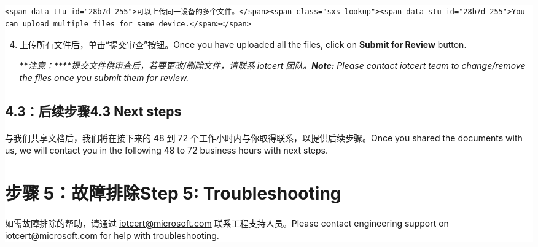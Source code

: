     <span data-ttu-id="28b7d-255">可以上传同一设备的多个文件。</span><span class="sxs-lookup"><span data-stu-id="28b7d-255">You can upload multiple files for same device.</span></span>

4.  <span data-ttu-id="28b7d-256">上传所有文件后，单击“提交审查”按钮。</span><span class="sxs-lookup"><span data-stu-id="28b7d-256">Once you have uploaded all the files, click on **Submit for Review** button.</span></span>

    <span data-ttu-id="28b7d-257">\*\**注意：\*\*\*\*提交文件供审查后，若要更改/删除文件，请联系 iotcert 团队。*</span><span class="sxs-lookup"><span data-stu-id="28b7d-257">***Note:*** *Please contact iotcert team to change/remove the files once you submit them for review.*</span></span>
 

<a name="Step_4_3:_Next"></a>
## <a name="43-next-steps"></a><span data-ttu-id="28b7d-258">4.3：后续步骤</span><span class="sxs-lookup"><span data-stu-id="28b7d-258">4.3 Next steps</span></span>

<span data-ttu-id="28b7d-259">与我们共享文档后，我们将在接下来的 48 到 72 个工作小时内与你取得联系，以提供后续步骤。</span><span class="sxs-lookup"><span data-stu-id="28b7d-259">Once you shared the documents with us, we will contact you in the following 48 to 72 business hours with next steps.</span></span>

<a name="Step_5:_Troubleshooting"></a>
# <a name="step-5-troubleshooting"></a><span data-ttu-id="28b7d-260">步骤 5：故障排除</span><span class="sxs-lookup"><span data-stu-id="28b7d-260">Step 5: Troubleshooting</span></span>

<span data-ttu-id="28b7d-261">如需故障排除的帮助，请通过 <iotcert@microsoft.com> 联系工程支持人员。</span><span class="sxs-lookup"><span data-stu-id="28b7d-261">Please contact engineering support on <iotcert@microsoft.com> for help with  troubleshooting.</span></span>
